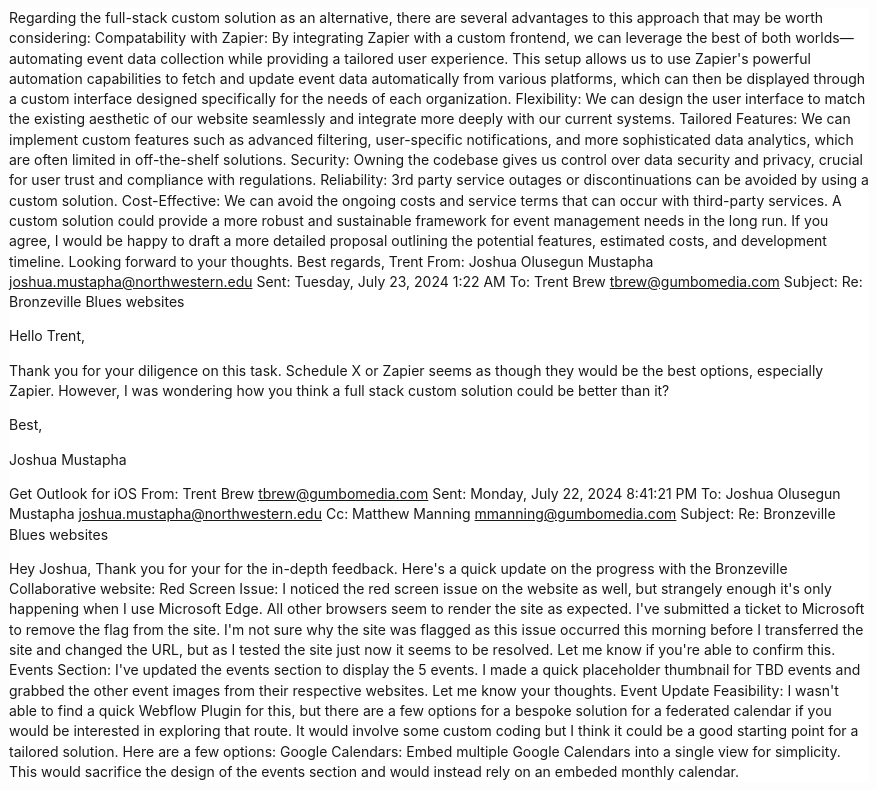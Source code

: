 Regarding the full-stack custom solution as an alternative, there are several advantages to this approach that may be worth considering:
Compatability with Zapier: By integrating Zapier with a custom frontend, we can leverage the best of both worlds—automating event data collection while providing a tailored user experience. This setup allows us to use Zapier's powerful automation capabilities to fetch and update event data automatically from various platforms, which can then be displayed through a custom interface designed specifically for the needs of each organization.
Flexibility: We can design the user interface to match the existing aesthetic of our website seamlessly and integrate more deeply with our current systems.
Tailored Features: We can implement custom features such as advanced filtering, user-specific notifications, and more sophisticated data analytics, which are often limited in off-the-shelf solutions.
Security: Owning the codebase gives us control over data security and privacy, crucial for user trust and compliance with regulations.
Reliability: 3rd party service outages or discontinuations can be avoided by using a custom solution.
Cost-Effective: We can avoid the ongoing costs and service terms that can occur with third-party services.
A custom solution could provide a more robust and sustainable framework for event management needs in the long run. If you agree, I would be happy to draft a more detailed proposal outlining the potential features, estimated costs, and development timeline.
Looking forward to your thoughts.
Best regards,
Trent
From: Joshua Olusegun Mustapha <joshua.mustapha@northwestern.edu>
Sent: Tuesday, July 23, 2024 1:22 AM
To: Trent Brew <tbrew@gumbomedia.com>
Subject: Re: Bronzeville Blues websites

Hello Trent,

Thank you for your diligence on this task. Schedule X or Zapier seems as though they would be the best options, especially Zapier. However, I was wondering how you think a full stack custom solution could be better than it?

Best,

Joshua Mustapha

Get Outlook for iOS
From: Trent Brew <tbrew@gumbomedia.com>
Sent: Monday, July 22, 2024 8:41:21 PM
To: Joshua Olusegun Mustapha <joshua.mustapha@northwestern.edu>
Cc: Matthew Manning <mmanning@gumbomedia.com>
Subject: Re: Bronzeville Blues websites

Hey Joshua,
Thank you for your for the in-depth feedback. Here's a quick update on the progress with the Bronzeville Collaborative website:
Red Screen Issue:
I noticed the red screen issue on the website as well, but strangely enough it's only happening when I use Microsoft Edge. All other browsers seem to render the site as expected.
I've submitted a ticket to Microsoft to remove the flag from the site. I'm not sure why the site was flagged as this issue occurred this morning before I transferred the site and changed the URL, but as I tested the site just now it seems to be resolved. Let me know if you're able to confirm this.
Events Section:
I've updated the events section to display the 5 events. I made a quick placeholder thumbnail for TBD events and grabbed the other event images from their respective websites. Let me know your thoughts.
Event Update Feasibility:
I wasn't able to find a quick Webflow Plugin for this, but there are a few options for a bespoke solution for a federated calendar if you would be interested in exploring that route. It would involve some custom coding but I think it could be a good starting point for a tailored solution. Here are a few options:
Google Calendars: Embed multiple Google Calendars into a single view for simplicity. This would sacrifice the design of the events section and would instead rely on an embeded monthly calendar.